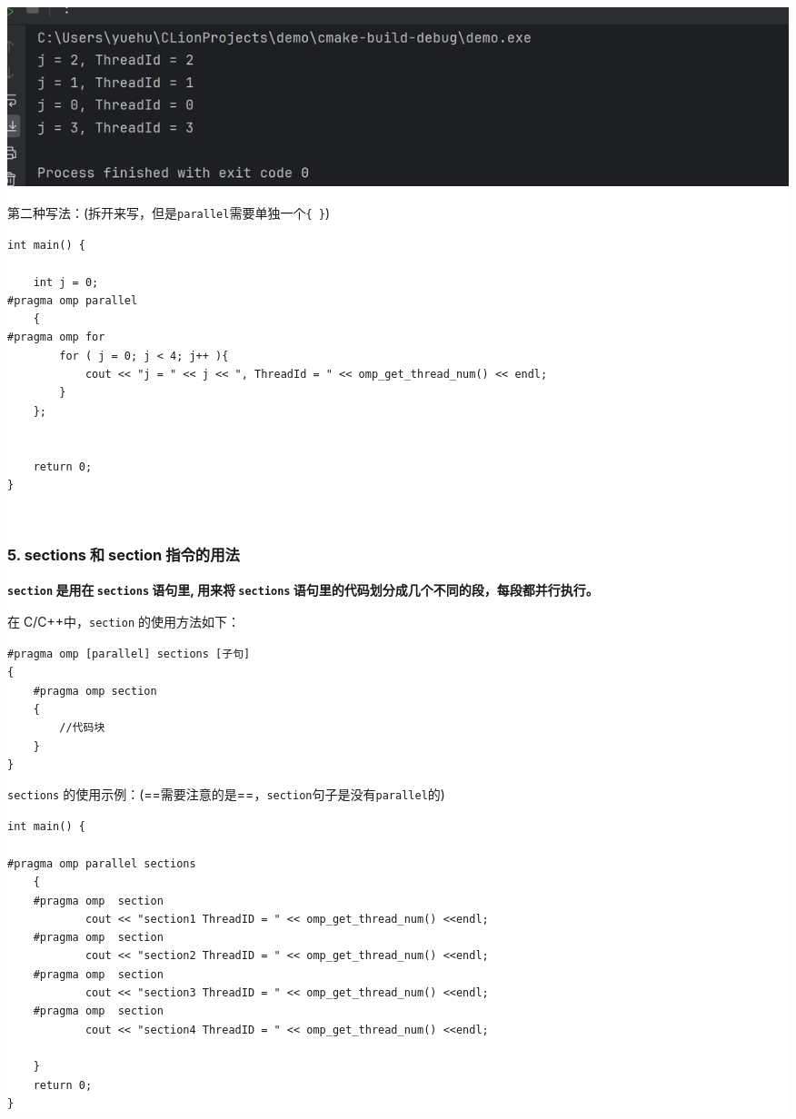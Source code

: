 ![Alt text](image-5.png)

第二种写法：(拆开来写，但是`parallel`需要单独一个`{ }`)
```cpp{.line-numbers}
int main() {

    int j = 0;
#pragma omp parallel
    {
#pragma omp for
        for ( j = 0; j < 4; j++ ){
            cout << "j = " << j << ", ThreadId = " << omp_get_thread_num() << endl;
        }
    };


    return 0;
}
```

<br>



### 5. sections 和 section 指令的用法
**`section` 是用在 `sections` 语句里, 用来将 `sections` 语句里的代码划分成几个不同的段，每段都并行执行。**

在 C/C++中，`section` 的使用方法如下：
```cpp{.line-numbers}
#pragma omp [parallel] sections [子句] 
{
    #pragma omp section
    {
        //代码块
    } 
}
```

`sections` 的使用示例：(==需要注意的是==，`section`句子是没有`parallel`的)
```cpp{.line-numbers}
int main() {

#pragma omp parallel sections
    {
    #pragma omp  section
            cout << "section1 ThreadID = " << omp_get_thread_num() <<endl;
    #pragma omp  section
            cout << "section2 ThreadID = " << omp_get_thread_num() <<endl;
    #pragma omp  section
            cout << "section3 ThreadID = " << omp_get_thread_num() <<endl;
    #pragma omp  section
            cout << "section4 ThreadID = " << omp_get_thread_num() <<endl;

    }
    return 0;
}
```